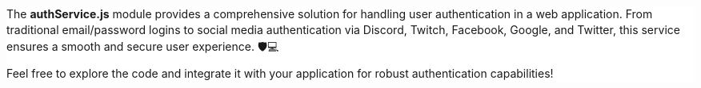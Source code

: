The **authService.js** module provides a comprehensive solution for handling user authentication in a web application. From traditional email/password logins to social media authentication via Discord, Twitch, Facebook, Google, and Twitter, this service ensures a smooth and secure user experience. 🛡️💻

Feel free to explore the code and integrate it with your application for robust authentication capabilities!
